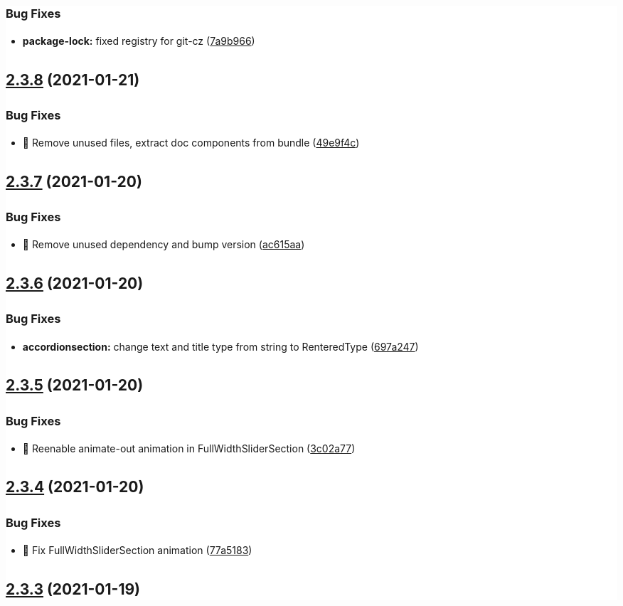 ### Bug Fixes

* **package-lock:** fixed registry for git-cz ([7a9b966](https://github.com/e-Spirit/fsxa-ui/commit/7a9b9660cd93d1820ea81185af25824c67804655))

## [2.3.8](https://github.com/e-Spirit/fsxa-ui/compare/v2.3.7...v2.3.8) (2021-01-21)


### Bug Fixes

* 🐛 Remove unused files, extract doc components from bundle ([49e9f4c](https://github.com/e-Spirit/fsxa-ui/commit/49e9f4c3e7afe9f630a82a3be6ac176f38e0225c))

## [2.3.7](https://github.com/e-Spirit/fsxa-ui/compare/v2.3.6...v2.3.7) (2021-01-20)


### Bug Fixes

* 🐛 Remove unused dependency and bump version ([ac615aa](https://github.com/e-Spirit/fsxa-ui/commit/ac615aaaeb1d1b75c67f447021bf216fd7a43a16))

## [2.3.6](https://github.com/e-Spirit/fsxa-ui/compare/v2.3.5...v2.3.6) (2021-01-20)

### Bug Fixes

- **accordionsection:** change text and title type from string to RenteredType ([697a247](https://github.com/e-Spirit/fsxa-ui/commit/697a24723ed56cc5f1b0e9da827f22f9f29cb5fb))

## [2.3.5](https://github.com/e-Spirit/fsxa-ui/compare/v2.3.4...v2.3.5) (2021-01-20)

### Bug Fixes

- 🐛 Reenable animate-out animation in FullWidthSliderSection ([3c02a77](https://github.com/e-Spirit/fsxa-ui/commit/3c02a77e5d9e8a84c5c98edf9577428088b3da09))

## [2.3.4](https://github.com/e-Spirit/fsxa-ui/compare/v2.3.3...v2.3.4) (2021-01-20)

### Bug Fixes

- 🐛 Fix FullWidthSliderSection animation ([77a5183](https://github.com/e-Spirit/fsxa-ui/commit/77a51837aaf537c55e8217bc7e722b89e29a1425))

## [2.3.3](https://github.com/e-Spirit/fsxa-ui/compare/v2.3.2...v2.3.3) (2021-01-19)
